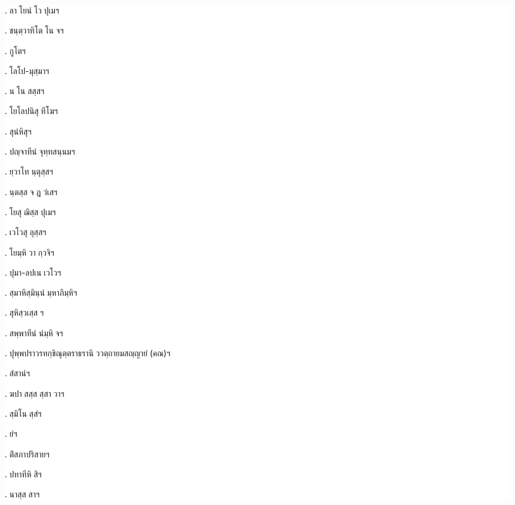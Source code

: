 <p>. ลา โยนํ โว ปุเมฯ</p>


<p>. ชนฺตฺวาทิโต โน จฯ</p>


<p>. กูโตฯ</p>


<p>. โลโป-มุสฺมาฯ</p>


<p>. น โน สสฺสฯ</p>


<p>. โยโลปนิสุ ทีโฆฯ</p>


<p>. สุนํหิสุฯ</p>


<p>. ปญฺจาทีนํ จุทฺทสนฺนมฯ</p>


<p>. ยฺวาโท นฺตุสฺสฯ</p>


<p>. นฺตสฺส จ ฎ วํเสฯ</p>


<p>. โยสุ ฌิสฺส ปุเมฯ</p>


<p>. เวโวสุ ลุสฺสฯ</p>


<p>. โยมฺหิ วา กฺวจิฯ</p>


<p>. ปุมา-ลปเน เวโวฯ</p>


<p>. สฺมาหิสฺมินฺนํ มฺหาภิมฺหิฯ</p>


<p>. สุหิสฺวเสฺส ฯ</p>


<p>. สพฺพาทีนํ นํมฺหิ จฯ</p>


<p>. ปุพฺพปราวรทกฺขิณุตฺตราธรานิ ววตฺถายมสญฺญายํ (คณ)ฯ</p>


<p>. สํสานํฯ</p>


<p>. ฆปา สสฺส สฺสา วาฯ</p>


<p>. สฺมิโน สฺสํฯ</p>


<p>. ยํฯ</p>


<p>. ติํสภาปริสายฯ</p>


<p>. ปทาทีหิ สิฯ</p>


<p>. นาสฺส สาฯ</p>
